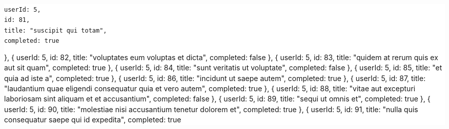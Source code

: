     userId: 5,
    id: 81,
    title: "suscipit qui totam",
    completed: true
  },
  {
    userId: 5,
    id: 82,
    title: "voluptates eum voluptas et dicta",
    completed: false
  },
  {
    userId: 5,
    id: 83,
    title: "quidem at rerum quis ex aut sit quam",
    completed: true
  },
  {
    userId: 5,
    id: 84,
    title: "sunt veritatis ut voluptate",
    completed: false
  },
  {
    userId: 5,
    id: 85,
    title: "et quia ad iste a",
    completed: true
  },
  {
    userId: 5,
    id: 86,
    title: "incidunt ut saepe autem",
    completed: true
  },
  {
    userId: 5,
    id: 87,
    title: "laudantium quae eligendi consequatur quia et vero autem",
    completed: true
  },
  {
    userId: 5,
    id: 88,
    title: "vitae aut excepturi laboriosam sint aliquam et et accusantium",
    completed: false
  },
  {
    userId: 5,
    id: 89,
    title: "sequi ut omnis et",
    completed: true
  },
  {
    userId: 5,
    id: 90,
    title: "molestiae nisi accusantium tenetur dolorem et",
    completed: true
  },
  {
    userId: 5,
    id: 91,
    title: "nulla quis consequatur saepe qui id expedita",
    completed: true